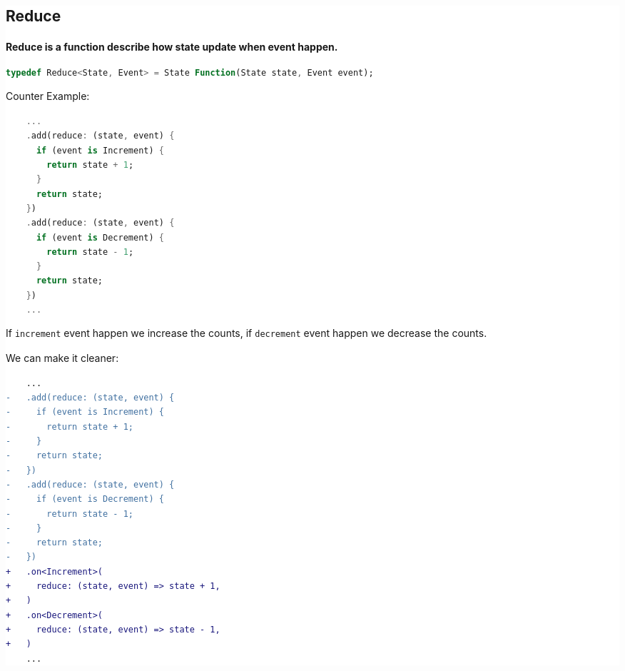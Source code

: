 ## Reduce

**Reduce is a function describe how state update when event happen.**

```dart
typedef Reduce<State, Event> = State Function(State state, Event event);
```

Counter Example:

```dart
    ...
    .add(reduce: (state, event) {
      if (event is Increment) {
        return state + 1;
      }
      return state;
    })
    .add(reduce: (state, event) {
      if (event is Decrement) {
        return state - 1;
      }
      return state;
    })
    ...
```

If `increment` event happen we increase the counts, if `decrement` event happen we decrease the counts.

We can make it cleaner:

```diff
    ...
-   .add(reduce: (state, event) {
-     if (event is Increment) {
-       return state + 1;
-     }
-     return state;
-   })
-   .add(reduce: (state, event) {
-     if (event is Decrement) {
-       return state - 1;
-     }
-     return state;
-   })
+   .on<Increment>(
+     reduce: (state, event) => state + 1,
+   )
+   .on<Decrement>(
+     reduce: (state, event) => state - 1,
+   )
    ...
```
